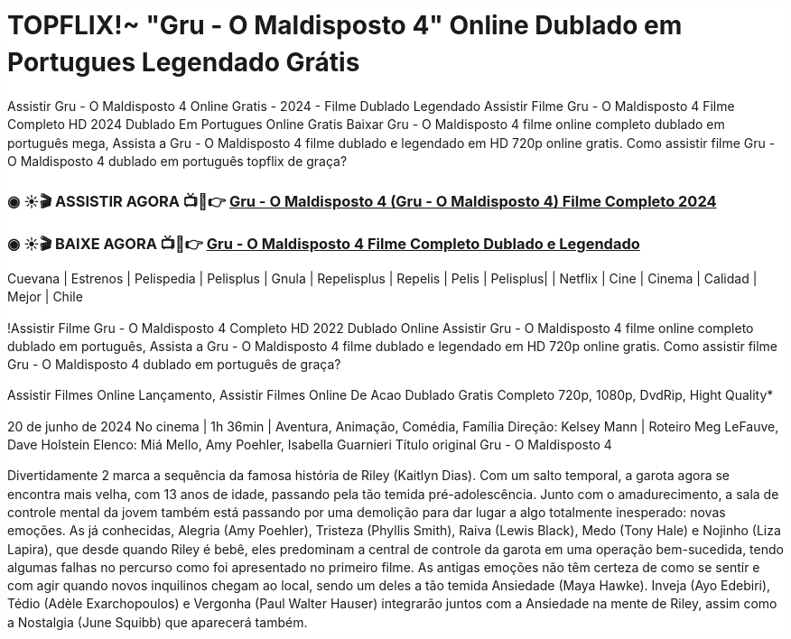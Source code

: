# TOPFLIX!~ "Gru - O Maldisposto 4" Online Dublado em Portugues Legendado Grátis
Assistir Gru - O Maldisposto 4 Online Gratis - 2024 - Filme Dublado Legendado Assistir Filme Gru - O Maldisposto 4 Filme Completo HD 2024 Dublado Em Portugues Online Gratis Baixar Gru - O Maldisposto 4 filme online completo dublado em português mega, Assista a Gru - O Maldisposto 4 filme dublado e legendado em HD 720p online gratis. Como assistir filme Gru - O Maldisposto 4 dublado em português topflix de graça?






### ◉ ☀🎬 ASSISTIR AGORA 📺📱👉 <a href="https://123cinephilejourney.xyz/pt/movie/519182/despicable-me-4" rel="nofollow"> Gru - O Maldisposto 4 (Gru - O Maldisposto 4) Filme Completo 2024</a>


### ◉ ☀🎬 BAIXE AGORA 📺📱👉 <a href="https://123cinephilejourney.xyz/pt/movie/519182/despicable-me-4" rel="nofollow"> Gru - O Maldisposto 4 Filme Completo Dublado e Legendado</a>







Cuevana | Estrenos | Pelispedia | Pelisplus | Gnula | Repelisplus | Repelis | Pelis | Pelisplus| | Netflix | Cine | Cinema | Calidad | Mejor | Chile

!Assistir Filme Gru - O Maldisposto 4 Completo HD 2022 Dublado Online Assistir Gru - O Maldisposto 4 filme online completo dublado em português, Assista a Gru - O Maldisposto 4 filme dublado e legendado em HD 720p online gratis. Como assistir filme Gru - O Maldisposto 4 dublado em português de graça?

Assistir Filmes Online Lançamento, Assistir Filmes Online De Acao Dublado Gratis Completo 720p, 1080p, DvdRip, Hight Quality*

20 de junho de 2024 No cinema | 1h 36min | Aventura, Animação, Comédia, Família Direção: Kelsey Mann | Roteiro Meg LeFauve, Dave Holstein Elenco: Miá Mello, Amy Poehler, Isabella Guarnieri Título original Gru - O Maldisposto 4



Divertidamente 2 marca a sequência da famosa história de Riley (Kaitlyn Dias). Com um salto temporal, a garota agora se encontra mais velha, com 13 anos de idade, passando pela tão temida pré-adolescência. Junto com o amadurecimento, a sala de controle mental da jovem também está passando por uma demolição para dar lugar a algo totalmente inesperado: novas emoções. As já conhecidas, Alegria (Amy Poehler), Tristeza (Phyllis Smith), Raiva (Lewis Black), Medo (Tony Hale) e Nojinho (Liza Lapira), que desde quando Riley é bebê, eles predominam a central de controle da garota em uma operação bem-sucedida, tendo algumas falhas no percurso como foi apresentado no primeiro filme. As antigas emoções não têm certeza de como se sentir e com agir quando novos inquilinos chegam ao local, sendo um deles a tão temida Ansiedade (Maya Hawke). Inveja (Ayo Edebiri), Tédio (Adèle Exarchopoulos) e Vergonha (Paul Walter Hauser) integrarão juntos com a Ansiedade na mente de Riley, assim como a Nostalgia (June Squibb) que aparecerá também.
